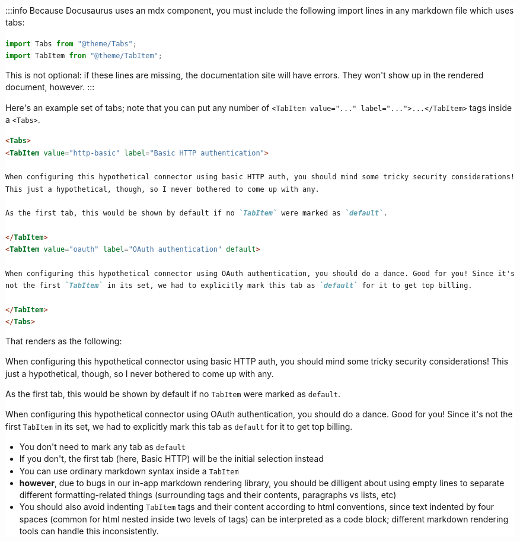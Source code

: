 :::info
Because Docusaurus uses an mdx component, you must include the following import lines in any markdown file which uses tabs:

```js
import Tabs from "@theme/Tabs";
import TabItem from "@theme/TabItem";
```

This is not optional: if these lines are missing, the documentation site will have errors. They won't show up in the rendered document, however.
:::

Here's an example set of tabs; note that you can put any number of `<TabItem value="..." label="...">...</TabItem>` tags inside a `<Tabs>`.

```md
<Tabs>
<TabItem value="http-basic" label="Basic HTTP authentication">

When configuring this hypothetical connector using basic HTTP auth, you should mind some tricky security considerations! This just a hypothetical, though, so I never bothered to come up with any.

As the first tab, this would be shown by default if no `TabItem` were marked as `default`.

</TabItem>
<TabItem value="oauth" label="OAuth authentication" default>

When configuring this hypothetical connector using OAuth authentication, you should do a dance. Good for you! Since it's not the first `TabItem` in its set, we had to explicitly mark this tab as `default` for it to get top billing.

</TabItem>
</Tabs>
```

That renders as the following:

<Tabs>
<TabItem value="http-basic" label="Basic HTTP authentication">

When configuring this hypothetical connector using basic HTTP auth, you should mind some tricky security considerations! This just a hypothetical, though, so I never bothered to come up with any.

As the first tab, this would be shown by default if no `TabItem` were marked as `default`.

</TabItem>
<TabItem value="oauth" label="OAuth authentication" default>

When configuring this hypothetical connector using OAuth authentication, you should do a dance. Good for you! Since it's not the first `TabItem` in its set, we had to explicitly mark this tab as `default` for it to get top billing.

</TabItem>
</Tabs>

- You don't need to mark any tab as `default`
- If you don't, the first tab (here, Basic HTTP) will be the initial selection instead
- You can use ordinary markdown syntax inside a `TabItem`
- **however**, due to bugs in our in-app markdown rendering library, you should be dilligent about using empty lines to separate different formatting-related things (surrounding tags and their contents, paragraphs vs lists, etc)
- You should also avoid indenting `TabItem` tags and their content according to html conventions, since text indented by four spaces (common for html nested inside two levels of tags) can be interpreted as a code block; different markdown rendering tools can handle this inconsistently.
